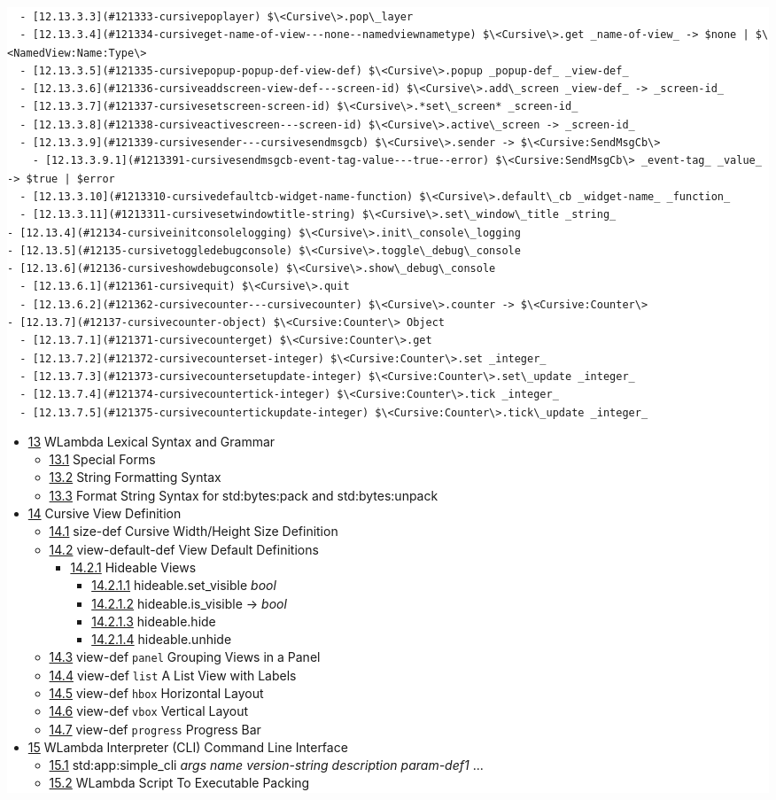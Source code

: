       - [12.13.3.3](#121333-cursivepoplayer) $\<Cursive\>.pop\_layer
      - [12.13.3.4](#121334-cursiveget-name-of-view---none--namedviewnametype) $\<Cursive\>.get _name-of-view_ -> $none | $\<NamedView:Name:Type\>
      - [12.13.3.5](#121335-cursivepopup-popup-def-view-def) $\<Cursive\>.popup _popup-def_ _view-def_
      - [12.13.3.6](#121336-cursiveaddscreen-view-def---screen-id) $\<Cursive\>.add\_screen _view-def_ -> _screen-id_
      - [12.13.3.7](#121337-cursivesetscreen-screen-id) $\<Cursive\>.*set\_screen* _screen-id_
      - [12.13.3.8](#121338-cursiveactivescreen---screen-id) $\<Cursive\>.active\_screen -> _screen-id_
      - [12.13.3.9](#121339-cursivesender---cursivesendmsgcb) $\<Cursive\>.sender -> $\<Cursive:SendMsgCb\>
        - [12.13.3.9.1](#1213391-cursivesendmsgcb-event-tag-value---true--error) $\<Cursive:SendMsgCb\> _event-tag_ _value_ -> $true | $error
      - [12.13.3.10](#1213310-cursivedefaultcb-widget-name-function) $\<Cursive\>.default\_cb _widget-name_ _function_
      - [12.13.3.11](#1213311-cursivesetwindowtitle-string) $\<Cursive\>.set\_window\_title _string_
    - [12.13.4](#12134-cursiveinitconsolelogging) $\<Cursive\>.init\_console\_logging
    - [12.13.5](#12135-cursivetoggledebugconsole) $\<Cursive\>.toggle\_debug\_console
    - [12.13.6](#12136-cursiveshowdebugconsole) $\<Cursive\>.show\_debug\_console
      - [12.13.6.1](#121361-cursivequit) $\<Cursive\>.quit
      - [12.13.6.2](#121362-cursivecounter---cursivecounter) $\<Cursive\>.counter -> $\<Cursive:Counter\>
    - [12.13.7](#12137-cursivecounter-object) $\<Cursive:Counter\> Object
      - [12.13.7.1](#121371-cursivecounterget) $\<Cursive:Counter\>.get
      - [12.13.7.2](#121372-cursivecounterset-integer) $\<Cursive:Counter\>.set _integer_
      - [12.13.7.3](#121373-cursivecountersetupdate-integer) $\<Cursive:Counter\>.set\_update _integer_
      - [12.13.7.4](#121374-cursivecountertick-integer) $\<Cursive:Counter\>.tick _integer_
      - [12.13.7.5](#121375-cursivecountertickupdate-integer) $\<Cursive:Counter\>.tick\_update _integer_
- [13](#13-wlambda-lexical-syntax-and-grammar) WLambda Lexical Syntax and Grammar
  - [13.1](#131-special-forms) Special Forms
  - [13.2](#132-string-formatting-syntax) String Formatting Syntax
  - [13.3](#133-format-string-syntax-for-stdbytespack-and-stdbytesunpack) Format String Syntax for std:bytes:pack and std:bytes:unpack
- [14](#14-cursive-view-definition) Cursive View Definition
  - [14.1](#141-size-def-cursive-widthheight-size-definition) size-def Cursive Width/Height Size Definition
  - [14.2](#142-view-default-def-view-default-definitions) view-default-def View Default Definitions
    - [14.2.1](#1421-hideable-views) Hideable Views
      - [14.2.1.1](#14211-hideablesetvisible-bool) hideable.set\_visible _bool_
      - [14.2.1.2](#14212-hideableisvisible---bool) hideable.is\_visible -> _bool_
      - [14.2.1.3](#14213-hideablehide) hideable.hide
      - [14.2.1.4](#14214-hideableunhide) hideable.unhide
  - [14.3](#143-view-def-panel-grouping-views-in-a-panel) view-def `panel` Grouping Views in a Panel
  - [14.4](#144-view-def-list-a-list-view-with-labels) view-def `list` A List View with Labels
  - [14.5](#145-view-def-hbox-horizontal-layout) view-def `hbox` Horizontal Layout
  - [14.6](#146-view-def-vbox-vertical-layout) view-def `vbox` Vertical Layout
  - [14.7](#147-view-def-progress-progress-bar) view-def `progress` Progress Bar
- [15](#15-wlambda-interpreter-cli-command-line-interface) WLambda Interpreter (CLI) Command Line Interface
  - [15.1](#151-stdappsimplecli-args-name-version-string-description-param-def1-) std:app:simple\_cli _args_ _name_ _version-string_ _description_ _param-def1_ ...
  - [15.2](#152-wlambda-script-to-executable-packing) WLambda Script To Executable Packing

